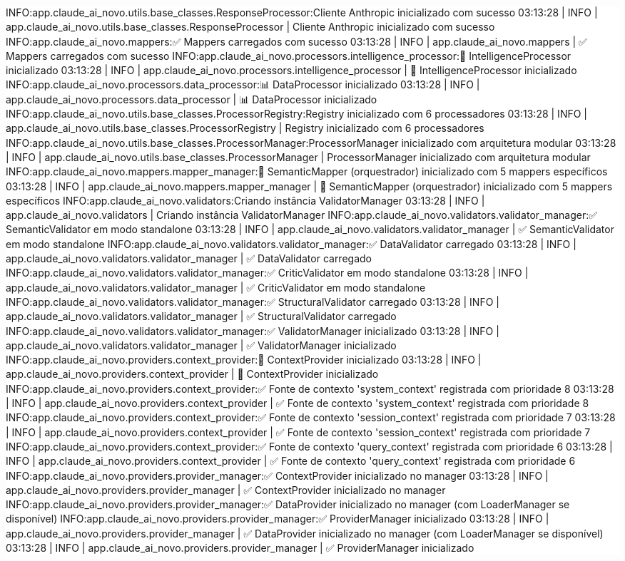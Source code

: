 INFO:app.claude_ai_novo.utils.base_classes.ResponseProcessor:Cliente Anthropic inicializado com sucesso
03:13:28 | INFO     | app.claude_ai_novo.utils.base_classes.ResponseProcessor | Cliente Anthropic inicializado com sucesso
INFO:app.claude_ai_novo.mappers:✅ Mappers carregados com sucesso
03:13:28 | INFO     | app.claude_ai_novo.mappers | ✅ Mappers carregados com sucesso
INFO:app.claude_ai_novo.processors.intelligence_processor:🧠 IntelligenceProcessor inicializado
03:13:28 | INFO     | app.claude_ai_novo.processors.intelligence_processor | 🧠 IntelligenceProcessor inicializado
INFO:app.claude_ai_novo.processors.data_processor:📊 DataProcessor inicializado
03:13:28 | INFO     | app.claude_ai_novo.processors.data_processor | 📊 DataProcessor inicializado
INFO:app.claude_ai_novo.utils.base_classes.ProcessorRegistry:Registry inicializado com 6 processadores
03:13:28 | INFO     | app.claude_ai_novo.utils.base_classes.ProcessorRegistry | Registry inicializado com 6 processadores
INFO:app.claude_ai_novo.utils.base_classes.ProcessorManager:ProcessorManager inicializado com arquitetura modular
03:13:28 | INFO     | app.claude_ai_novo.utils.base_classes.ProcessorManager | ProcessorManager inicializado com arquitetura modular
INFO:app.claude_ai_novo.mappers.mapper_manager:🧠 SemanticMapper (orquestrador) inicializado com 5 mappers específicos
03:13:28 | INFO     | app.claude_ai_novo.mappers.mapper_manager | 🧠 SemanticMapper (orquestrador) inicializado com 5 mappers específicos
INFO:app.claude_ai_novo.validators:Criando instância ValidatorManager
03:13:28 | INFO     | app.claude_ai_novo.validators | Criando instância ValidatorManager
INFO:app.claude_ai_novo.validators.validator_manager:✅ SemanticValidator em modo standalone
03:13:28 | INFO     | app.claude_ai_novo.validators.validator_manager | ✅ SemanticValidator em modo standalone
INFO:app.claude_ai_novo.validators.validator_manager:✅ DataValidator carregado
03:13:28 | INFO     | app.claude_ai_novo.validators.validator_manager | ✅ DataValidator carregado
INFO:app.claude_ai_novo.validators.validator_manager:✅ CriticValidator em modo standalone
03:13:28 | INFO     | app.claude_ai_novo.validators.validator_manager | ✅ CriticValidator em modo standalone
INFO:app.claude_ai_novo.validators.validator_manager:✅ StructuralValidator carregado
03:13:28 | INFO     | app.claude_ai_novo.validators.validator_manager | ✅ StructuralValidator carregado
INFO:app.claude_ai_novo.validators.validator_manager:✅ ValidatorManager inicializado
03:13:28 | INFO     | app.claude_ai_novo.validators.validator_manager | ✅ ValidatorManager inicializado
INFO:app.claude_ai_novo.providers.context_provider:🔗 ContextProvider inicializado
03:13:28 | INFO     | app.claude_ai_novo.providers.context_provider | 🔗 ContextProvider inicializado
INFO:app.claude_ai_novo.providers.context_provider:✅ Fonte de contexto 'system_context' registrada com prioridade 8
03:13:28 | INFO     | app.claude_ai_novo.providers.context_provider | ✅ Fonte de contexto 'system_context' registrada com prioridade 8
INFO:app.claude_ai_novo.providers.context_provider:✅ Fonte de contexto 'session_context' registrada com prioridade 7
03:13:28 | INFO     | app.claude_ai_novo.providers.context_provider | ✅ Fonte de contexto 'session_context' registrada com prioridade 7
INFO:app.claude_ai_novo.providers.context_provider:✅ Fonte de contexto 'query_context' registrada com prioridade 6
03:13:28 | INFO     | app.claude_ai_novo.providers.context_provider | ✅ Fonte de contexto 'query_context' registrada com prioridade 6
INFO:app.claude_ai_novo.providers.provider_manager:✅ ContextProvider inicializado no manager
03:13:28 | INFO     | app.claude_ai_novo.providers.provider_manager | ✅ ContextProvider inicializado no manager
INFO:app.claude_ai_novo.providers.provider_manager:✅ DataProvider inicializado no manager (com LoaderManager se disponível)
INFO:app.claude_ai_novo.providers.provider_manager:✅ ProviderManager inicializado
03:13:28 | INFO     | app.claude_ai_novo.providers.provider_manager | ✅ DataProvider inicializado no manager (com LoaderManager se disponível)
03:13:28 | INFO     | app.claude_ai_novo.providers.provider_manager | ✅ ProviderManager inicializado